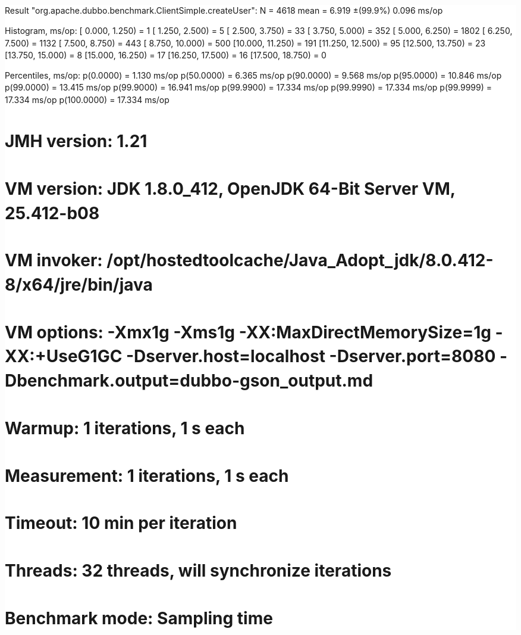 

Result "org.apache.dubbo.benchmark.ClientSimple.createUser":
  N = 4618
  mean =      6.919 ±(99.9%) 0.096 ms/op

  Histogram, ms/op:
    [ 0.000,  1.250) = 1 
    [ 1.250,  2.500) = 5 
    [ 2.500,  3.750) = 33 
    [ 3.750,  5.000) = 352 
    [ 5.000,  6.250) = 1802 
    [ 6.250,  7.500) = 1132 
    [ 7.500,  8.750) = 443 
    [ 8.750, 10.000) = 500 
    [10.000, 11.250) = 191 
    [11.250, 12.500) = 95 
    [12.500, 13.750) = 23 
    [13.750, 15.000) = 8 
    [15.000, 16.250) = 17 
    [16.250, 17.500) = 16 
    [17.500, 18.750) = 0 

  Percentiles, ms/op:
      p(0.0000) =      1.130 ms/op
     p(50.0000) =      6.365 ms/op
     p(90.0000) =      9.568 ms/op
     p(95.0000) =     10.846 ms/op
     p(99.0000) =     13.415 ms/op
     p(99.9000) =     16.941 ms/op
     p(99.9900) =     17.334 ms/op
     p(99.9990) =     17.334 ms/op
     p(99.9999) =     17.334 ms/op
    p(100.0000) =     17.334 ms/op


# JMH version: 1.21
# VM version: JDK 1.8.0_412, OpenJDK 64-Bit Server VM, 25.412-b08
# VM invoker: /opt/hostedtoolcache/Java_Adopt_jdk/8.0.412-8/x64/jre/bin/java
# VM options: -Xmx1g -Xms1g -XX:MaxDirectMemorySize=1g -XX:+UseG1GC -Dserver.host=localhost -Dserver.port=8080 -Dbenchmark.output=dubbo-gson_output.md
# Warmup: 1 iterations, 1 s each
# Measurement: 1 iterations, 1 s each
# Timeout: 10 min per iteration
# Threads: 32 threads, will synchronize iterations
# Benchmark mode: Sampling time